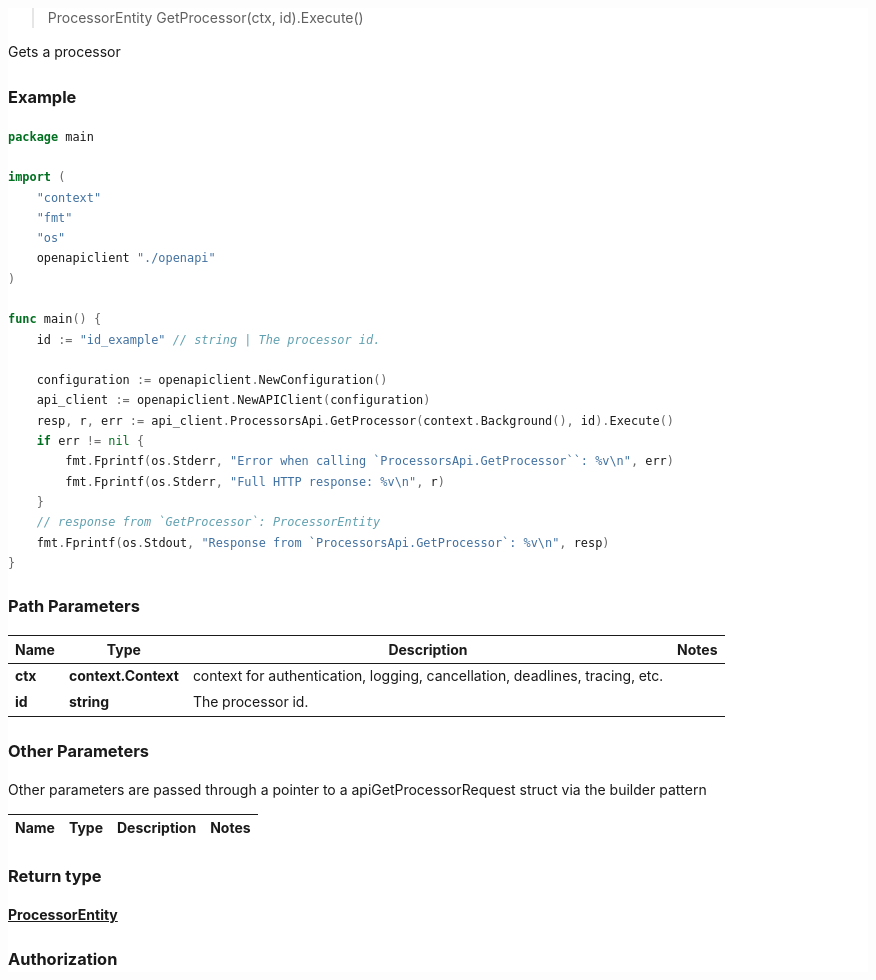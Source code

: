 > ProcessorEntity GetProcessor(ctx, id).Execute()

Gets a processor

### Example

```go
package main

import (
    "context"
    "fmt"
    "os"
    openapiclient "./openapi"
)

func main() {
    id := "id_example" // string | The processor id.

    configuration := openapiclient.NewConfiguration()
    api_client := openapiclient.NewAPIClient(configuration)
    resp, r, err := api_client.ProcessorsApi.GetProcessor(context.Background(), id).Execute()
    if err != nil {
        fmt.Fprintf(os.Stderr, "Error when calling `ProcessorsApi.GetProcessor``: %v\n", err)
        fmt.Fprintf(os.Stderr, "Full HTTP response: %v\n", r)
    }
    // response from `GetProcessor`: ProcessorEntity
    fmt.Fprintf(os.Stdout, "Response from `ProcessorsApi.GetProcessor`: %v\n", resp)
}
```

### Path Parameters


Name | Type | Description  | Notes
------------- | ------------- | ------------- | -------------
**ctx** | **context.Context** | context for authentication, logging, cancellation, deadlines, tracing, etc.
**id** | **string** | The processor id. | 

### Other Parameters

Other parameters are passed through a pointer to a apiGetProcessorRequest struct via the builder pattern


Name | Type | Description  | Notes
------------- | ------------- | ------------- | -------------


### Return type

[**ProcessorEntity**](ProcessorEntity.md)

### Authorization
